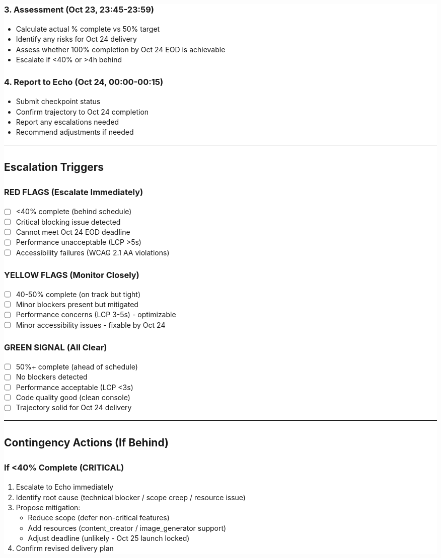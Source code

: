 ### 3. Assessment (Oct 23, 23:45-23:59)
- Calculate actual % complete vs 50% target
- Identify any risks for Oct 24 delivery
- Assess whether 100% completion by Oct 24 EOD is achievable
- Escalate if <40% or >4h behind

### 4. Report to Echo (Oct 24, 00:00-00:15)
- Submit checkpoint status
- Confirm trajectory to Oct 24 completion
- Report any escalations needed
- Recommend adjustments if needed

---

## Escalation Triggers

### RED FLAGS (Escalate Immediately)
- [ ] <40% complete (behind schedule)
- [ ] Critical blocking issue detected
- [ ] Cannot meet Oct 24 EOD deadline
- [ ] Performance unacceptable (LCP >5s)
- [ ] Accessibility failures (WCAG 2.1 AA violations)

### YELLOW FLAGS (Monitor Closely)
- [ ] 40-50% complete (on track but tight)
- [ ] Minor blockers present but mitigated
- [ ] Performance concerns (LCP 3-5s) - optimizable
- [ ] Minor accessibility issues - fixable by Oct 24

### GREEN SIGNAL (All Clear)
- [ ] 50%+ complete (ahead of schedule)
- [ ] No blockers detected
- [ ] Performance acceptable (LCP <3s)
- [ ] Code quality good (clean console)
- [ ] Trajectory solid for Oct 24 delivery

---

## Contingency Actions (If Behind)

### If <40% Complete (CRITICAL)
1. Escalate to Echo immediately
2. Identify root cause (technical blocker / scope creep / resource issue)
3. Propose mitigation:
   - Reduce scope (defer non-critical features)
   - Add resources (content_creator / image_generator support)
   - Adjust deadline (unlikely - Oct 25 launch locked)
4. Confirm revised delivery plan
